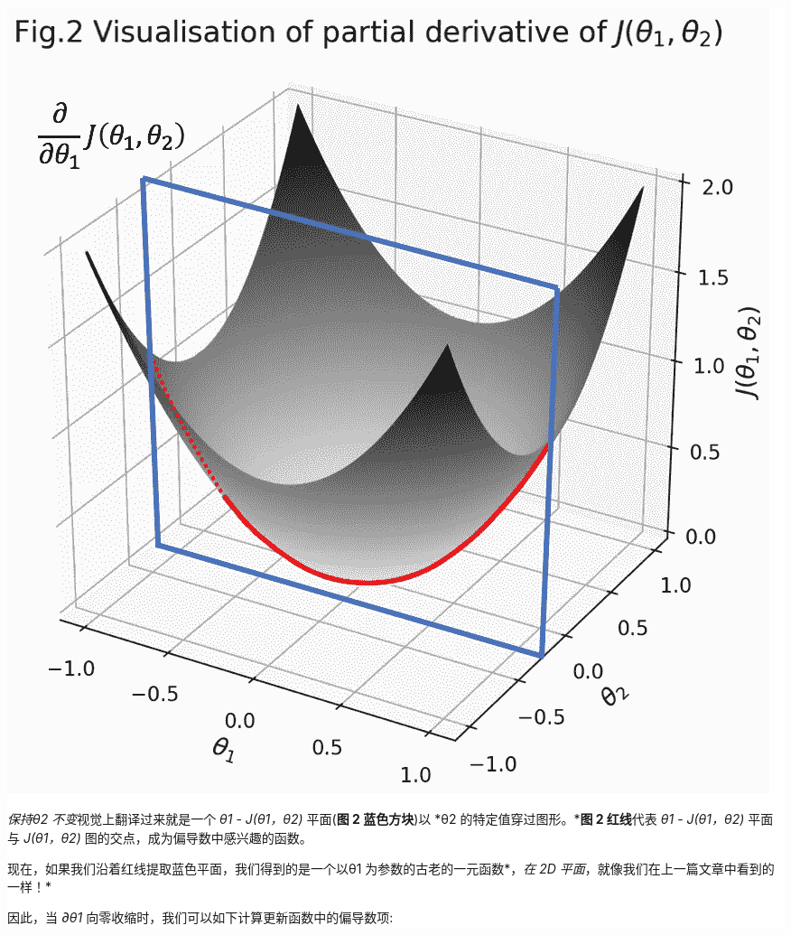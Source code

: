 ![](img/102d17a1d871563b43649a1ba8a10b90.png)

*保持θ2 不变*视觉上翻译过来就是一个 *θ1* - *J(θ1，θ2)* 平面(**图 2 蓝色方块**)以 *θ2 的特定值穿过图形。***图 2 红线**代表 *θ1* - *J(θ1，θ2)* 平面与 *J(θ1，θ2)* 图的交点，成为偏导数中感兴趣的函数。

现在，如果我们沿着红线提取蓝色平面，我们得到的是一个以θ1 为参数的古老的一元函数*，*在 2D 平面*，就像我们在上一篇文章中看到的一样！*

因此，当 *∂θ1* 向零收缩时，我们可以如下计算更新函数中的偏导数项:
